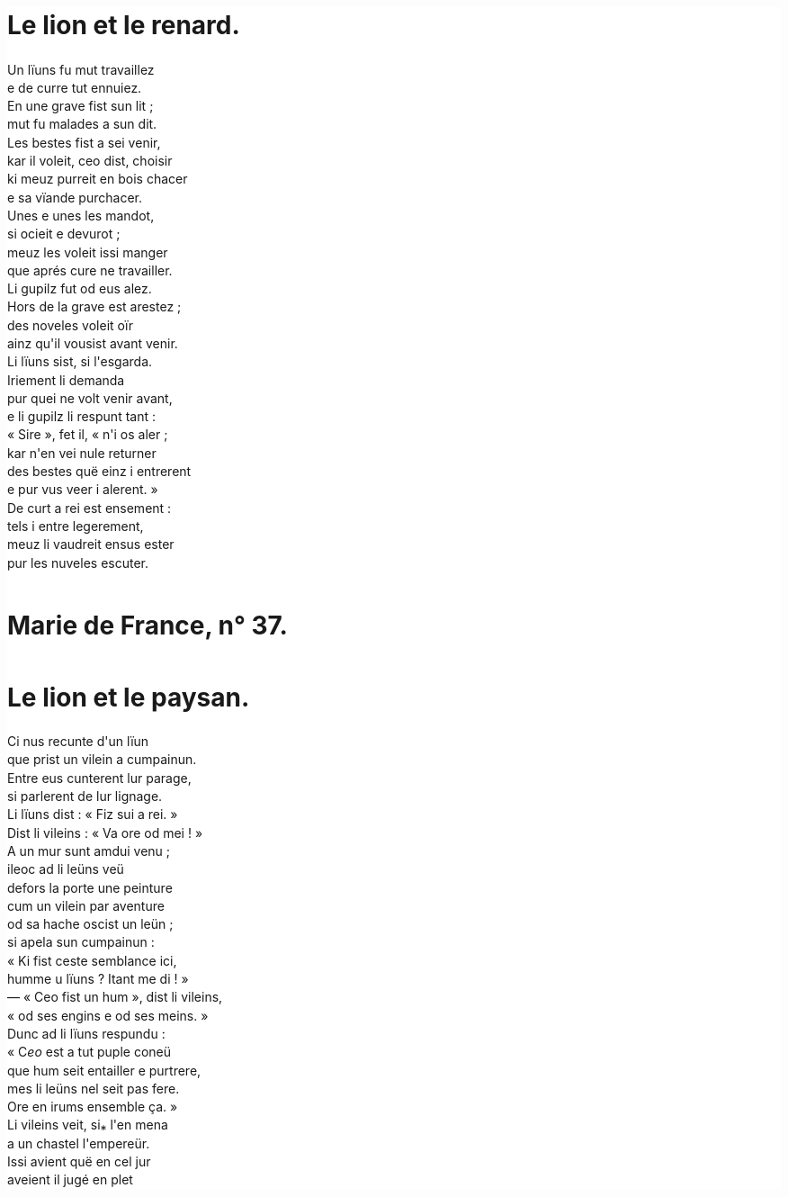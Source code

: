 
# Le lion et le renard.
Un lïuns fu mut travaillez  
e de curre tut ennuiez.  
En une grave fist sun lit ;  
mut fu malades a sun dit.  
Les bestes fist a sei venir,  
kar il voleit, ceo dist, choisir  
ki meuz purreit en bois chacer  
e sa vïande purchacer.  
Unes e unes les mandot,  
si ocieit e devurot ;  
meuz les voleit issi manger  
que aprés cure ne travailler.  
Li gupilz fut od eus alez.  
Hors de la grave est arestez ;  
des noveles voleit oïr  
ainz qu'il vousist avant venir.  
Li lïuns sist, si l'esgarda.  
Iriement li demanda  
pur quei ne volt venir avant,  
e li gupilz li respunt tant :  
« Sire », fet il, « n'i os aler ;  
kar n'en vei nule returner  
des bestes quë einz i entrerent  
e pur vus veer i alerent. »  
De curt a rei est ensement :  
tels i entre legerement,  
meuz li vaudreit ensus ester  
pur les nuveles escuter.  


# Marie de France, n° 37. 


# Le lion et le paysan.
Ci nus recunte d'un lïun  
que prist un vilein a cumpainun.  
Entre eus cunterent lur parage,  
si parlerent de lur lignage.  
Li lïuns dist : « Fiz sui a rei. »  
Dist li vileins : « Va ore od mei ! »  
A un mur sunt amdui venu ;  
ileoc ad li leüns veü  
defors la porte une peinture  
cum un vilein par aventure  
od sa hache oscist un leün ;  
si apela sun cumpainun :  
« Ki fist ceste semblance ici,  
humme u lïuns ? Itant me di ! »  
— « Ceo fist un hum », dist li vileins,  
« od ses engins e od ses meins. »  
Dunc ad li lïuns respundu :  
« C*eo* est a tut puple coneü  
que hum seit entailler e purtrere,  
mes li leüns nel seit pas fere.  
Ore en irums ensemble ça. »  
Li vileins veit, si⁎ l'en mena  
a un chastel l'empereür.  
Issi avient quë en cel jur  
aveient il jugé en plet  